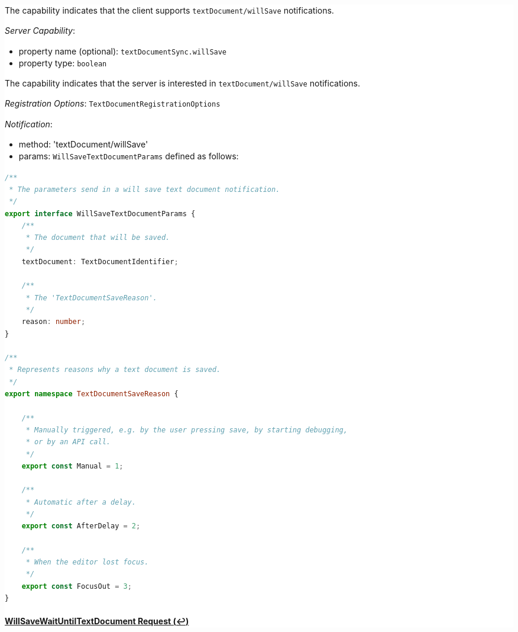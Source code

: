 The capability indicates that the client supports `textDocument/willSave` notifications.

_Server Capability_:
* property name (optional): `textDocumentSync.willSave`
* property type: `boolean`

The capability indicates that the server is interested in `textDocument/willSave` notifications.

_Registration Options_: `TextDocumentRegistrationOptions`

_Notification_:
* method: 'textDocument/willSave'
* params: `WillSaveTextDocumentParams` defined as follows:

```typescript
/**
 * The parameters send in a will save text document notification.
 */
export interface WillSaveTextDocumentParams {
	/**
	 * The document that will be saved.
	 */
	textDocument: TextDocumentIdentifier;

	/**
	 * The 'TextDocumentSaveReason'.
	 */
	reason: number;
}

/**
 * Represents reasons why a text document is saved.
 */
export namespace TextDocumentSaveReason {

	/**
	 * Manually triggered, e.g. by the user pressing save, by starting debugging,
	 * or by an API call.
	 */
	export const Manual = 1;

	/**
	 * Automatic after a delay.
	 */
	export const AfterDelay = 2;

	/**
	 * When the editor lost focus.
	 */
	export const FocusOut = 3;
}
```

#### <a href="#textDocument_willSaveWaitUntil" name="textDocument_willSaveWaitUntil" class="anchor">WillSaveWaitUntilTextDocument Request (:leftwards_arrow_with_hook:)</a>
